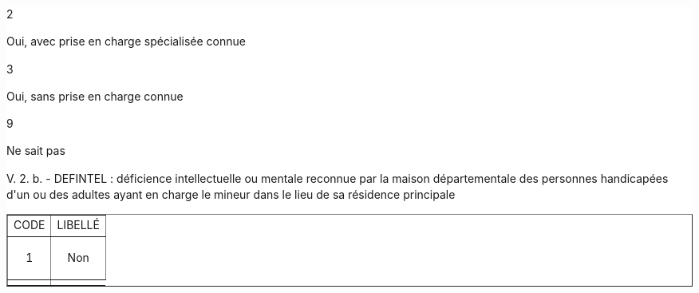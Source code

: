 2 

</td>
      <td align="center">

Oui, avec prise en charge spécialisée connue 

</td>
    </tr>
    <tr>
      <td align="center">

3 

</td>
      <td align="center">

Oui, sans prise en charge connue 

</td>
    </tr>
    <tr>
      <td align="center">

9 

</td>
      <td align="center">

Ne sait pas 

</td>
    </tr>
  </tbody>
</table>

V. 2. b. - DEFINTEL : déficience intellectuelle ou mentale reconnue par la maison départementale des personnes handicapées
d'un ou des adultes ayant en charge le mineur dans le lieu de sa résidence principale 

<table border="1">
  <tbody>
    <tr>
      <td align="center">CODE 

</td>
      <td align="center">LIBELLÉ </td>
    </tr>
    <tr>
      <td align="center">

1 

</td>
      <td align="center">

Non 

</td>
    </tr>
    <tr>
      <td align="center">
